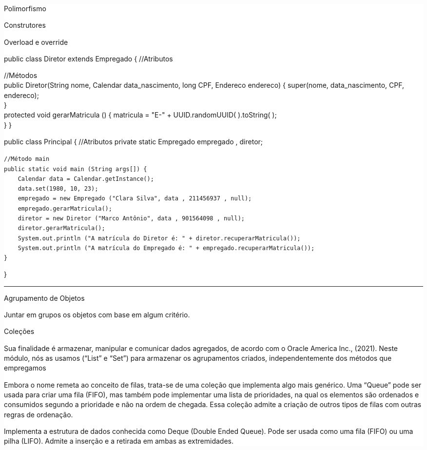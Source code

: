 

Polimorfismo


Construtores

Overload e override


public class Diretor extends Empregado {
    //Atributos
	
   //Métodos	
   public Diretor(String nome, Calendar data_nascimento, long CPF, Endereco endereco) {
        super(nome, data_nascimento, CPF, endereco);	
   }	
   protected void gerarMatricula () {
        matricula = "E-" + UUID.randomUUID( ).toString( );	
   }
}

public class Principal {
    //Atributos
    private static Empregado empregado , diretor;

    //Método main
    public static void main (String args[]) {
        Calendar data = Calendar.getInstance();
        data.set(1980, 10, 23);
        empregado = new Empregado ("Clara Silva", data , 211456937 , null);
        empregado.gerarMatricula();
        diretor = new Diretor ("Marco Antônio", data , 901564098 , null);
        diretor.gerarMatricula();
        System.out.println ("A matrícula do Diretor é: " + diretor.recuperarMatricula());
        System.out.println ("A matrícula do Empregado é: " + empregado.recuperarMatricula());
    }
}

------

Agrupamento de Objetos

Juntar em grupos os objetos com base em algum critério.

Coleções

Sua finalidade é armazenar, manipular e comunicar dados agregados, de acordo com o Oracle America Inc., (2021). Neste módulo, nós as usamos (“List” e “Set”) para armazenar os agrupamentos criados, independentemente dos métodos que empregamos

Embora o nome remeta ao conceito de filas, trata-se de uma coleção que implementa algo mais genérico. Uma “Queue” pode ser usada para criar uma fila (FIFO), mas também pode implementar uma lista de prioridades, na qual os elementos são ordenados e consumidos segundo a prioridade e não na ordem de chegada. Essa coleção admite a criação de outros tipos de filas com outras regras de ordenação.

Implementa a estrutura de dados conhecida como Deque (Double Ended Queue). Pode ser usada como uma fila (FIFO) ou uma pilha (LIFO). Admite a inserção e a retirada em ambas as extremidades.

